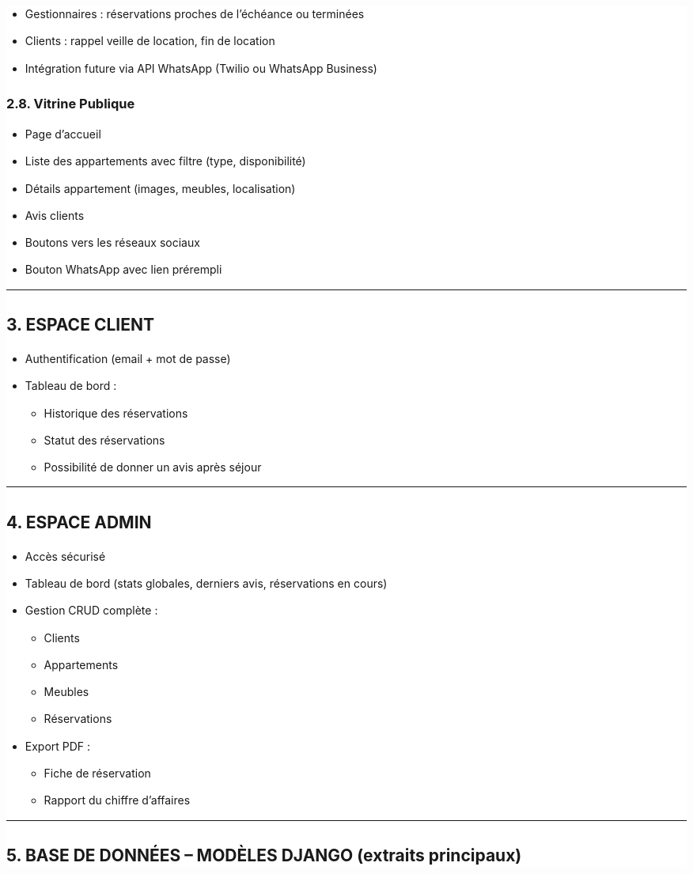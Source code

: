   * Gestionnaires : réservations proches de l’échéance ou terminées

  * Clients : rappel veille de location, fin de location

* Intégration future via API WhatsApp (Twilio ou WhatsApp Business)

### **2.8. Vitrine Publique**

* Page d’accueil

* Liste des appartements avec filtre (type, disponibilité)

* Détails appartement (images, meubles, localisation)

* Avis clients

* Boutons vers les réseaux sociaux

* Bouton WhatsApp avec lien prérempli

---

## **3\. ESPACE CLIENT**

* Authentification (email \+ mot de passe)

* Tableau de bord :

  * Historique des réservations

  * Statut des réservations

  * Possibilité de donner un avis après séjour

---

## **4\. ESPACE ADMIN**

* Accès sécurisé

* Tableau de bord (stats globales, derniers avis, réservations en cours)

* Gestion CRUD complète :

  * Clients

  * Appartements

  * Meubles

  * Réservations

* Export PDF :

  * Fiche de réservation

  * Rapport du chiffre d’affaires

---

## **5\. BASE DE DONNÉES – MODÈLES DJANGO (extraits principaux)**
